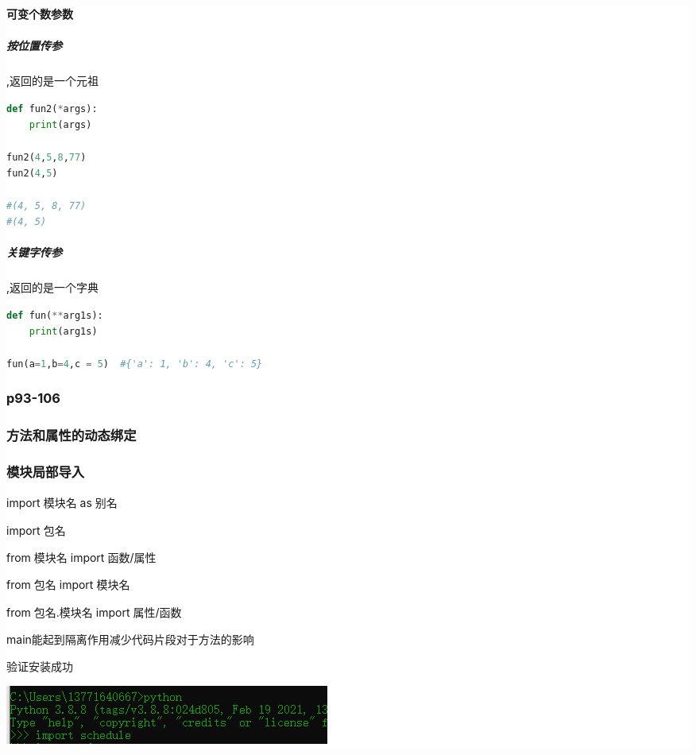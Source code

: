 #### 可变个数参数

##### 按位置传参 

,返回的是一个元祖

```python
def fun2(*args):
    print(args)

fun2(4,5,8,77)
fun2(4,5)

#(4, 5, 8, 77)
#(4, 5)
```

##### 关键字传参

,返回的是一个字典

```python
def fun(**arg1s):
    print(arg1s)

fun(a=1,b=4,c = 5)  #{'a': 1, 'b': 4, 'c': 5}
```

### p93-106



### 方法和属性的动态绑定

### 模块局部导入

import 模块名 as 别名

import 包名

from 模块名 import 函数/属性

from 包名 import 模块名

from 包名.模块名 import 属性/函数

main能起到隔离作用减少代码片段对于方法的影响



验证安装成功

![](python基础语法.assets/image-20211201213510562.png)
